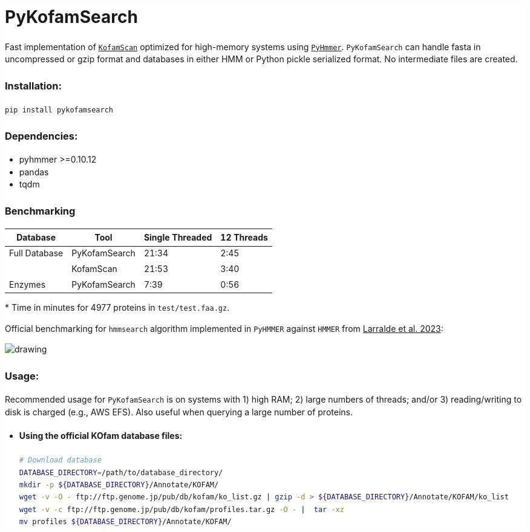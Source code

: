 # PyKofamSearch
Fast implementation of [`KofamScan`](https://github.com/takaram/kofam_scan) optimized for high-memory systems using [`PyHmmer`](https://github.com/althonos/pyhmmer).  `PyKofamSearch` can handle fasta in uncompressed or gzip format and databases in either HMM or Python pickle serialized format.  No intermediate files are created. 

### Installation:

```
pip install pykofamsearch
``` 

### Dependencies: 

* pyhmmer >=0.10.12
* pandas
* tqdm


### Benchmarking

| Database      | Tool          | Single Threaded | 12 Threads |
|---------------|---------------|-----------------|------------|
| Full Database | PyKofamSearch | 21:34           | 2:45       |
|               | KofamScan     | 21:53           | 3:40       |
| Enzymes       | PyKofamSearch | 7:39            | 0:56       |

\* Time in minutes for 4977 proteins in `test/test.faa.gz`.  

Official benchmarking for `hmmsearch` algorithm implemented in `PyHMMER`  against `HMMER` from [Larralde et al. 2023](https://academic.oup.com/bioinformatics/article/39/5/btad214/7131068): 


<img src="https://oup.silverchair-cdn.com/oup/backfile/Content_public/Journal/bioinformatics/39/5/10.1093_bioinformatics_btad214/1/btad214f1.jpeg?Expires=1716479409&Signature=B-25mnmvqyodugkDRYrEN-LyPsuPGUyaJQK9cAunlZjzNOgBlPgKlLQD9FNzzo0TZAu3lTMwzPTjGVafUIXHaoFGaME3nMIiNVdG-8TPXz2KaHXaUEZUmZMFH1EZr93ofpZbpvEWAbDuv9HFsHWUitsXgtCLg4cNB86dtPSJXBwhuMZo-PQ0Z8gCYLKPRXsaYnOaMcw~utxxFVM~jt0p21RgnCElLK49-lqY3kipZwmEvmYThOKEbNYubgCdJphMwrF5R41mJWAy7PqqcpzCXJJ0WiEOwjkhd3SlPlOUlxpqrMrOb0ETYlnJVMZZp4Ny6Foga1NSZyo6xs-O~FNCOA__&Key-Pair-Id=APKAIE5G5CRDK6RD3PGA" alt="drawing" width="500"/>

### Usage:
Recommended usage for `PyKofamSearch` is on systems with 1) high RAM;  2) large numbers of threads; and/or 3) reading/writing to disk is charged (e.g., AWS EFS).  Also useful when querying a large number of proteins. 

* #### Using the official KOfam database files:

    ```bash
    # Download database
    DATABASE_DIRECTORY=/path/to/database_directory/
    mkdir -p ${DATABASE_DIRECTORY}/Annotate/KOFAM/
    wget -v -O - ftp://ftp.genome.jp/pub/db/kofam/ko_list.gz | gzip -d > ${DATABASE_DIRECTORY}/Annotate/KOFAM/ko_list
    wget -v -c ftp://ftp.genome.jp/pub/db/kofam/profiles.tar.gz -O - |  tar -xz
    mv profiles ${DATABASE_DIRECTORY}/Annotate/KOFAM/
